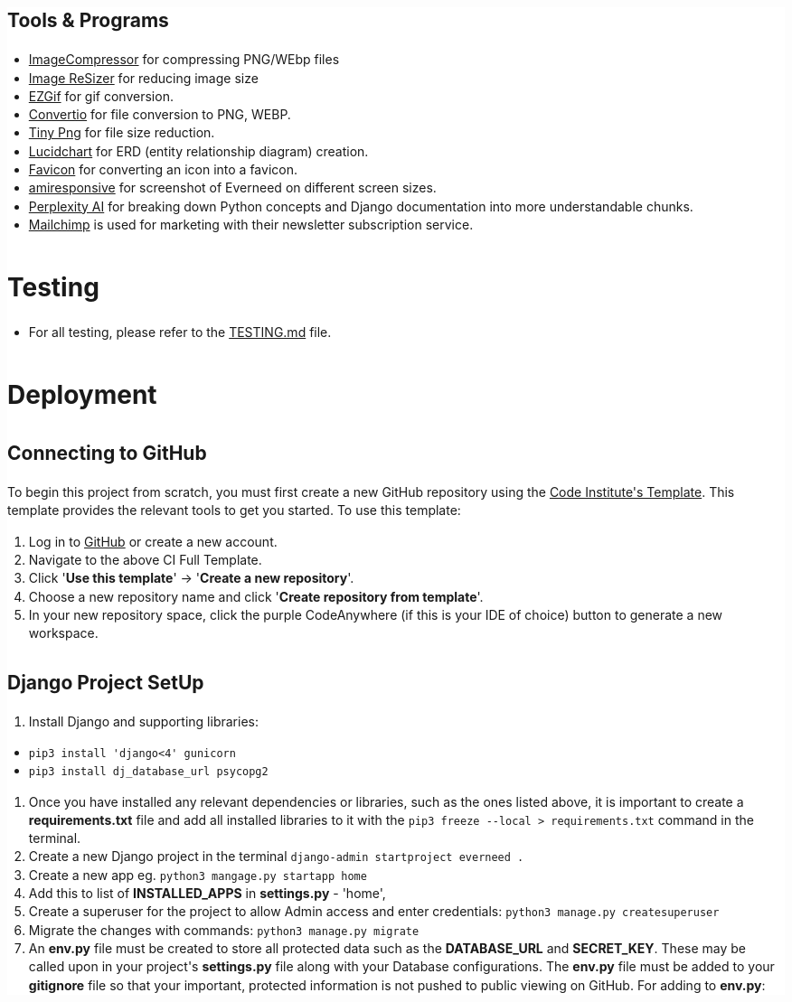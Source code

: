 ## Tools & Programs
- [ImageCompressor](https://imagecompressor.com/) for compressing PNG/WEbp files
- [Image ReSizer](https://www.simpleimageresizer.com/) for reducing image size
- [EZGif](<https://ezgif.com/>) for gif conversion.
- [Convertio](https://convertio.co/) for file conversion to PNG, WEBP.
- [Tiny Png](https://tinypng.com/) for file size reduction.
- [Lucidchart](https://www.lucidchart.com/pages) for ERD (entity relationship diagram) creation.
- [Favicon](https://favicon.io/) for converting an icon into a favicon.
- [amiresponsive](https://ui.dev/amiresponsive) for screenshot of Everneed on different screen sizes.
- [Perplexity AI](https://www.perplexity.ai/) for breaking down Python concepts and Django documentation into more understandable chunks.
- [Mailchimp](https://mailchimp.com/) is used for marketing with their newsletter subscription service.

# Testing

- For all testing, please refer to the [TESTING.md](TESTING.md) file.

# Deployment

## Connecting to GitHub  

To begin this project from scratch, you must first create a new GitHub repository using the [Code Institute's Template](https://github.com/Code-Institute-Org/ci-full-template). This template provides the relevant tools to get you started. To use this template:

1. Log in to [GitHub](https://github.com/) or create a new account.
2. Navigate to the above CI Full Template.
3. Click '**Use this template**' -> '**Create a new repository**'.
4. Choose a new repository name and click '**Create repository from template**'.
5. In your new repository space, click the purple CodeAnywhere (if this is your IDE of choice) button to generate a new workspace.

## Django Project SetUp

1. Install Django and supporting libraries:

- ```pip3 install 'django<4' gunicorn```
- ```pip3 install dj_database_url psycopg2``` 
  
1. Once you have installed any relevant dependencies or libraries, such as the ones listed above, it is important to create a **requirements.txt** file and add all installed libraries to it with the ```pip3 freeze --local > requirements.txt``` command in the terminal.  
2. Create a new Django project in the terminal ```django-admin startproject everneed .```
3. Create a new app eg. ```python3 mangage.py startapp home```
5. Add this to list of **INSTALLED_APPS** in **settings.py** - 'home',
6. Create a superuser for the project to allow Admin access and enter credentials: ```python3 manage.py createsuperuser```
7. Migrate the changes with commands: ```python3 manage.py migrate```
8. An **env.py** file must be created to store all protected data such as the **DATABASE_URL** and **SECRET_KEY**. These may be called upon in your project's **settings.py** file along with your Database configurations. The **env.py** file must be added to your **gitignore** file so that your important, protected information is not pushed to public viewing on GitHub. For adding to **env.py**:
